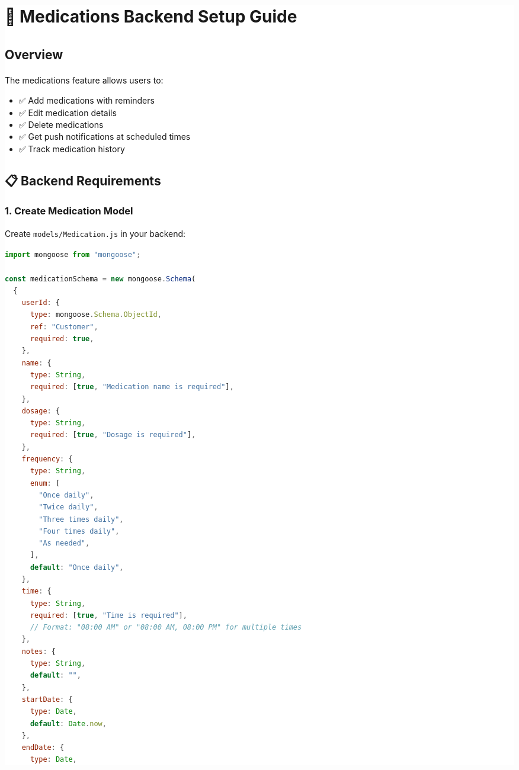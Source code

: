 # 💊 Medications Backend Setup Guide

## Overview

The medications feature allows users to:

- ✅ Add medications with reminders
- ✅ Edit medication details
- ✅ Delete medications
- ✅ Get push notifications at scheduled times
- ✅ Track medication history

## 📋 Backend Requirements

### 1. Create Medication Model

Create `models/Medication.js` in your backend:

```javascript
import mongoose from "mongoose";

const medicationSchema = new mongoose.Schema(
  {
    userId: {
      type: mongoose.Schema.ObjectId,
      ref: "Customer",
      required: true,
    },
    name: {
      type: String,
      required: [true, "Medication name is required"],
    },
    dosage: {
      type: String,
      required: [true, "Dosage is required"],
    },
    frequency: {
      type: String,
      enum: [
        "Once daily",
        "Twice daily",
        "Three times daily",
        "Four times daily",
        "As needed",
      ],
      default: "Once daily",
    },
    time: {
      type: String,
      required: [true, "Time is required"],
      // Format: "08:00 AM" or "08:00 AM, 08:00 PM" for multiple times
    },
    notes: {
      type: String,
      default: "",
    },
    startDate: {
      type: Date,
      default: Date.now,
    },
    endDate: {
      type: Date,
```